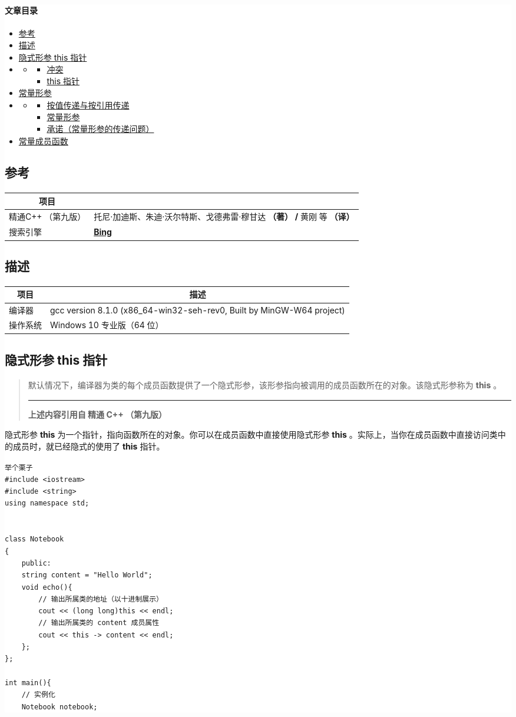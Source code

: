 #### 文章目录

- [参考](#_4)
- [描述](#_13)
- [隐式形参 this 指针](#_this__22)
- - - [冲突](#_76)
    - [this 指针](#this__113)
- [常量形参](#_151)
- - - [按值传递与按引用传递](#_153)
    - [常量形参](#_171)
    - [承诺（常量形参的传递问题）](#_209)
- [常量成员函数](#_291)



## 参考

| 项目               |                                                              |
| ------------------ | ------------------------------------------------------------ |
| 精通C++ （第九版） | 托尼·加迪斯、朱迪·沃尔特斯、戈德弗雷·穆甘达 **（著）** **/** 黄刚 等 **（译）** |
| 搜索引擎           | **[Bing](https://cn.bing.com/?mkt=zh-CN)**                   |

## 描述

| 项目     | 描述                                                         |
| -------- | ------------------------------------------------------------ |
| 编译器   | gcc version 8.1.0 (x86_64-win32-seh-rev0, Built by MinGW-W64 project) |
| 操作系统 | Windows 10 专业版（64 位）                                   |

## 隐式形参 this 指针

> 默认情况下，编译器为类的每个成员函数提供了一个隐式形参，该形参指向被调用的成员函数所在的对象。该隐式形参称为 **this** 。
>
> ------
>
> **上述内容引用自 精通 C++ （第九版）**

隐式形参 **this** 为一个指针，指向函数所在的对象。你可以在成员函数中直接使用隐式形参 **this** 。实际上，当你在成员函数中直接访问类中的成员时，就已经隐式的使用了 **this** 指针。

```
举个栗子
#include <iostream>
#include <string>
using namespace std;


class Notebook 
{
    public: 
    string content = "Hello World";
    void echo(){
        // 输出所属类的地址（以十进制展示）
        cout << (long long)this << endl;
        // 输出所属类的 content 成员属性
        cout << this -> content << endl;
    };
};

int main(){
    // 实例化
    Notebook notebook;
```